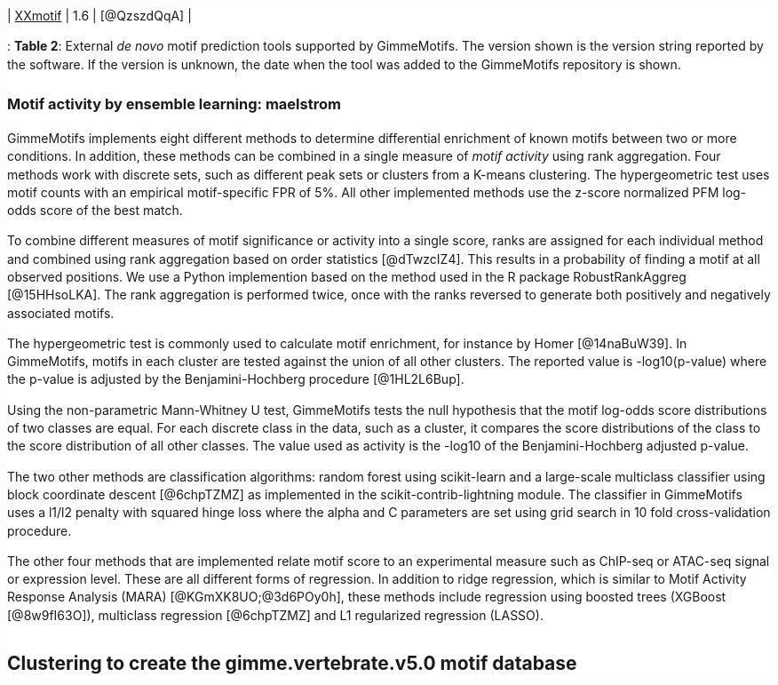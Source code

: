 | [XXmotif](https://github.com/soedinglab/xxmotif) | 1.6 | [@QzszdQqA] |

  : **Table 2**: External *de novo* motif prediction tools supported by GimmeMotifs. The version shown is the version string reported by the software. If the version is unknown, the date when the tool was added to the GimmeMotifs repository is shown.

### Motif activity by ensemble learning: maelstrom

GimmeMotifs implements eight different methods to determine differential
enrichment of known motifs between two or more conditions. In addition, these methods can be
combined in a single measure of *motif activity* using rank aggregation. Four
methods work with discrete sets, such as different peak sets or clusters from a
K-means clustering. The hypergeometric test uses motif counts with an empirical
motif-specific FPR of 5%. All other implemented methods use the z-score normalized PFM log-odds
score of the best match. 

To combine different measures of motif significance or activity into a single
score, ranks are assigned for each individual method and combined using rank
aggregation based on order statistics [@dTwzcIZ4]. This results in a
probability of finding a motif at all observed positions. We use a Python implemention based on the method used in the R package RobustRankAggreg
[@15HHsoLKA]. The rank aggregation is performed twice,
once with the ranks reversed to generate both positively and negatively
associated motifs.

The hypergeometric test is commonly used to calculate motif enrichment, for instance
by Homer [@14naBuW39]. In GimmeMotifs, motifs in each cluster are tested against the
union of all other clusters. The reported value is -log10(p-value) where the p-value
is adjusted by the Benjamini-Hochberg procedure [@1HL2L6Bup]. 

Using the non-parametric Mann-Whitney U test, GimmeMotifs tests the null
hypothesis that the motif log-odds score distributions of two classes are
equal. For each discrete class in the data, such as a cluster, it compares the
score distributions of the class to the score distribution of all other
classes. The value used as activity is the -log10 of the Benjamini-Hochberg
adjusted p-value. 

The two other methods are classification algorithms: random forest using
scikit-learn and a large-scale multiclass classifier using block coordinate
descent [@6chpTZMZ] as implemented in the
scikit-contrib-lightning module. The classifier in GimmeMotifs uses a l1/l2
penalty with squared hinge loss where the alpha and C parameters are set using
grid search in 10 fold cross-validation procedure.

The other four methods that are implemented relate motif score to an
experimental measure such as ChIP-seq or ATAC-seq signal or expression level.
These are all different forms of regression. In addition to ridge regression,
which  is similar to Motif Activity Response Analysis (MARA)
[@KGmXK8UO;@3d6POy0h], these methods include
regression using boosted trees (XGBoost [@8w9fI63O]),
multiclass regression [@6chpTZMZ] and L1 regularized
regression (LASSO).

## Clustering to create the gimme.vertebrate.v5.0 motif database

